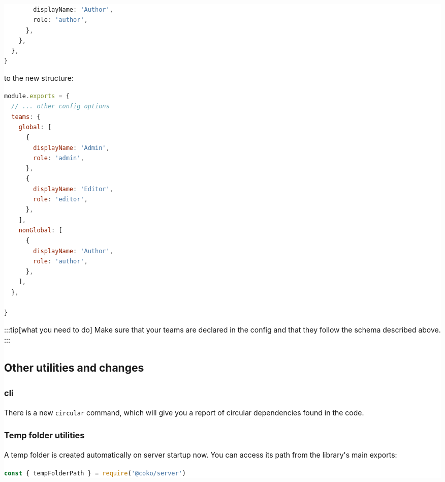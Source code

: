 ```js
        displayName: 'Author',
        role: 'author',
      },
    },
  },
}
```

to the new structure:
```js
module.exports = {
  // ... other config options
  teams: {
    global: [
      {
        displayName: 'Admin',
        role: 'admin',
      },
      {
        displayName: 'Editor',
        role: 'editor',
      },
    ],
    nonGlobal: [
      {
        displayName: 'Author',
        role: 'author',
      },
    ],
  },

}
```

:::tip[what you need to do]
Make sure that your teams are declared in the config and that they follow the 
schema described above.
:::

## Other utilities and changes

### cli
There is a new `circular` command, which will give you a report of circular
dependencies found in the code.

### Temp folder utilities
A temp folder is created automatically on server startup now. You can access
its path from the library's main exports:
```js
const { tempFolderPath } = require('@coko/server')
```
